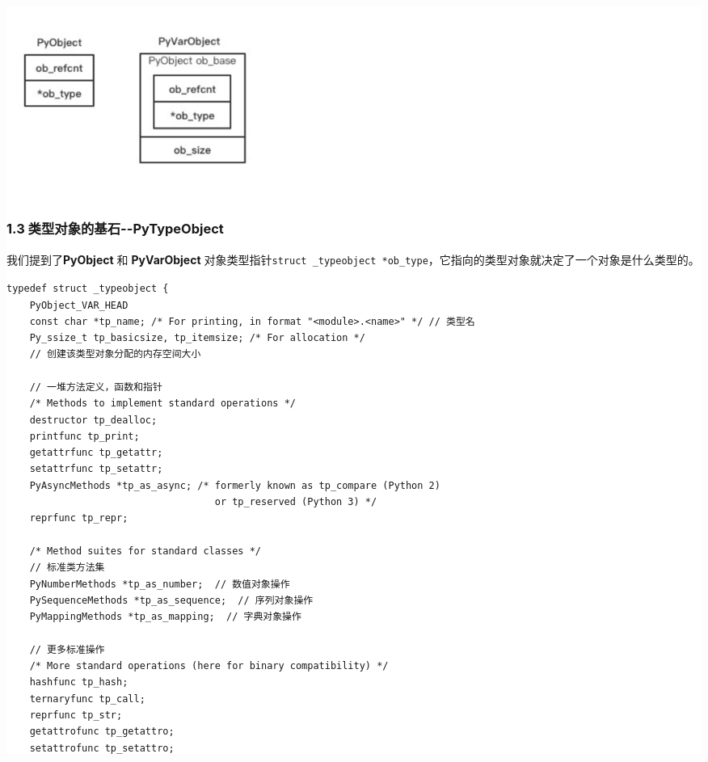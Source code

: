 <img src="./images/定长与变长对象.png" alt="定长与变长对象" style="zoom:38%;" />

### 1.3 类型对象的基石--PyTypeObject

我们提到了**PyObject** 和 **PyVarObject** 对象类型指针`struct _typeobject *ob_type`，它指向的类型对象就决定了一个对象是什么类型的。

```
typedef struct _typeobject {
    PyObject_VAR_HEAD
    const char *tp_name; /* For printing, in format "<module>.<name>" */ // 类型名
    Py_ssize_t tp_basicsize, tp_itemsize; /* For allocation */
    // 创建该类型对象分配的内存空间大小

    // 一堆方法定义，函数和指针
    /* Methods to implement standard operations */
    destructor tp_dealloc;
    printfunc tp_print;
    getattrfunc tp_getattr;
    setattrfunc tp_setattr;
    PyAsyncMethods *tp_as_async; /* formerly known as tp_compare (Python 2)
                                    or tp_reserved (Python 3) */
    reprfunc tp_repr;

    /* Method suites for standard classes */
    // 标准类方法集
    PyNumberMethods *tp_as_number;  // 数值对象操作
    PySequenceMethods *tp_as_sequence;  // 序列对象操作
    PyMappingMethods *tp_as_mapping;  // 字典对象操作

    // 更多标准操作
    /* More standard operations (here for binary compatibility) */
    hashfunc tp_hash;
    ternaryfunc tp_call;
    reprfunc tp_str;
    getattrofunc tp_getattro;
    setattrofunc tp_setattro;
```